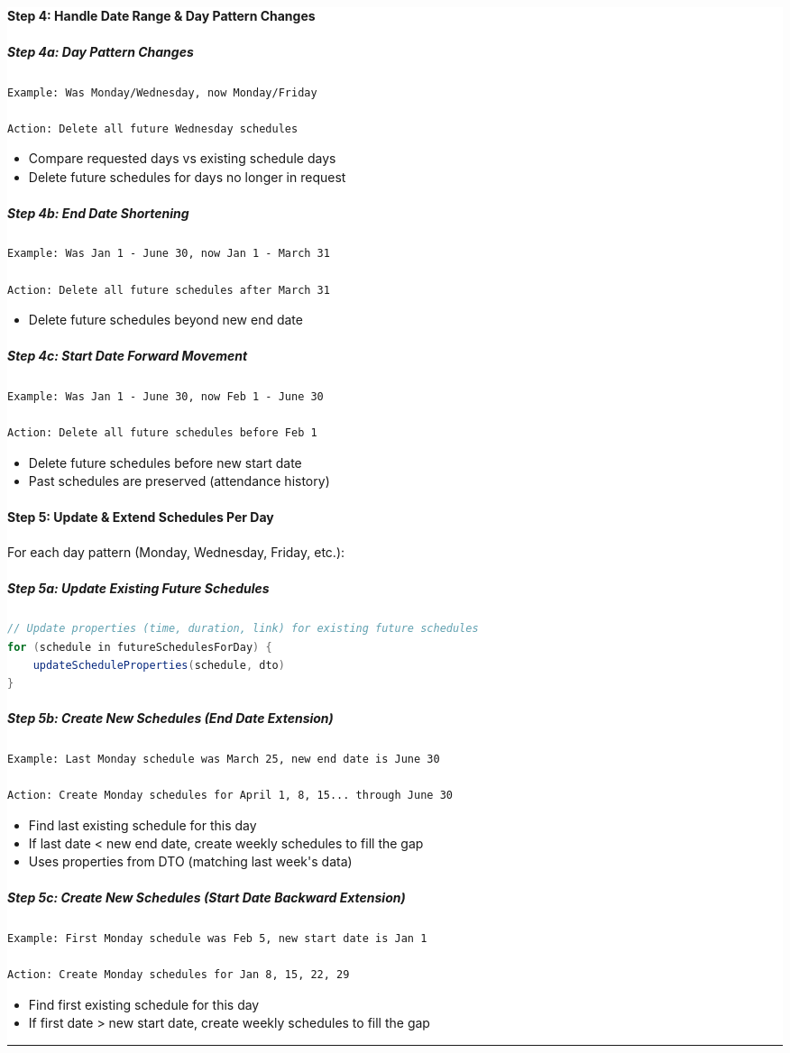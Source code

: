 #### **Step 4: Handle Date Range & Day Pattern Changes**

##### **Step 4a: Day Pattern Changes**
```
Example: Was Monday/Wednesday, now Monday/Friday

Action: Delete all future Wednesday schedules
```
- Compare requested days vs existing schedule days
- Delete future schedules for days no longer in request

##### **Step 4b: End Date Shortening**
```
Example: Was Jan 1 - June 30, now Jan 1 - March 31

Action: Delete all future schedules after March 31
```
- Delete future schedules beyond new end date

##### **Step 4c: Start Date Forward Movement**
```
Example: Was Jan 1 - June 30, now Feb 1 - June 30

Action: Delete all future schedules before Feb 1
```
- Delete future schedules before new start date
- Past schedules are preserved (attendance history)

#### **Step 5: Update & Extend Schedules Per Day**

For each day pattern (Monday, Wednesday, Friday, etc.):

##### **Step 5a: Update Existing Future Schedules**
```java
// Update properties (time, duration, link) for existing future schedules
for (schedule in futureSchedulesForDay) {
    updateScheduleProperties(schedule, dto)
}
```

##### **Step 5b: Create New Schedules (End Date Extension)**
```
Example: Last Monday schedule was March 25, new end date is June 30

Action: Create Monday schedules for April 1, 8, 15... through June 30
```
- Find last existing schedule for this day
- If last date < new end date, create weekly schedules to fill the gap
- Uses properties from DTO (matching last week's data)

##### **Step 5c: Create New Schedules (Start Date Backward Extension)**
```
Example: First Monday schedule was Feb 5, new start date is Jan 1

Action: Create Monday schedules for Jan 8, 15, 22, 29
```
- Find first existing schedule for this day
- If first date > new start date, create weekly schedules to fill the gap

---